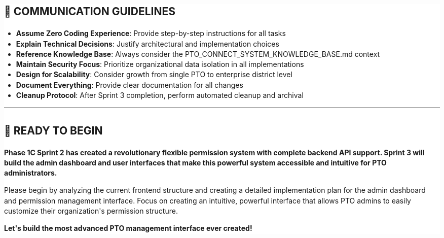 
## 📝 COMMUNICATION GUIDELINES

- **Assume Zero Coding Experience**: Provide step-by-step instructions for all tasks
- **Explain Technical Decisions**: Justify architectural and implementation choices
- **Reference Knowledge Base**: Always consider the PTO_CONNECT_SYSTEM_KNOWLEDGE_BASE.md context
- **Maintain Security Focus**: Prioritize organizational data isolation in all implementations
- **Design for Scalability**: Consider growth from single PTO to enterprise district level
- **Document Everything**: Provide clear documentation for all changes
- **Cleanup Protocol**: After Sprint 3 completion, perform automated cleanup and archival

---

## 🚀 READY TO BEGIN

**Phase 1C Sprint 2 has created a revolutionary flexible permission system with complete backend API support. Sprint 3 will build the admin dashboard and user interfaces that make this powerful system accessible and intuitive for PTO administrators.**

Please begin by analyzing the current frontend structure and creating a detailed implementation plan for the admin dashboard and permission management interface. Focus on creating an intuitive, powerful interface that allows PTO admins to easily customize their organization's permission structure.

**Let's build the most advanced PTO management interface ever created!**
